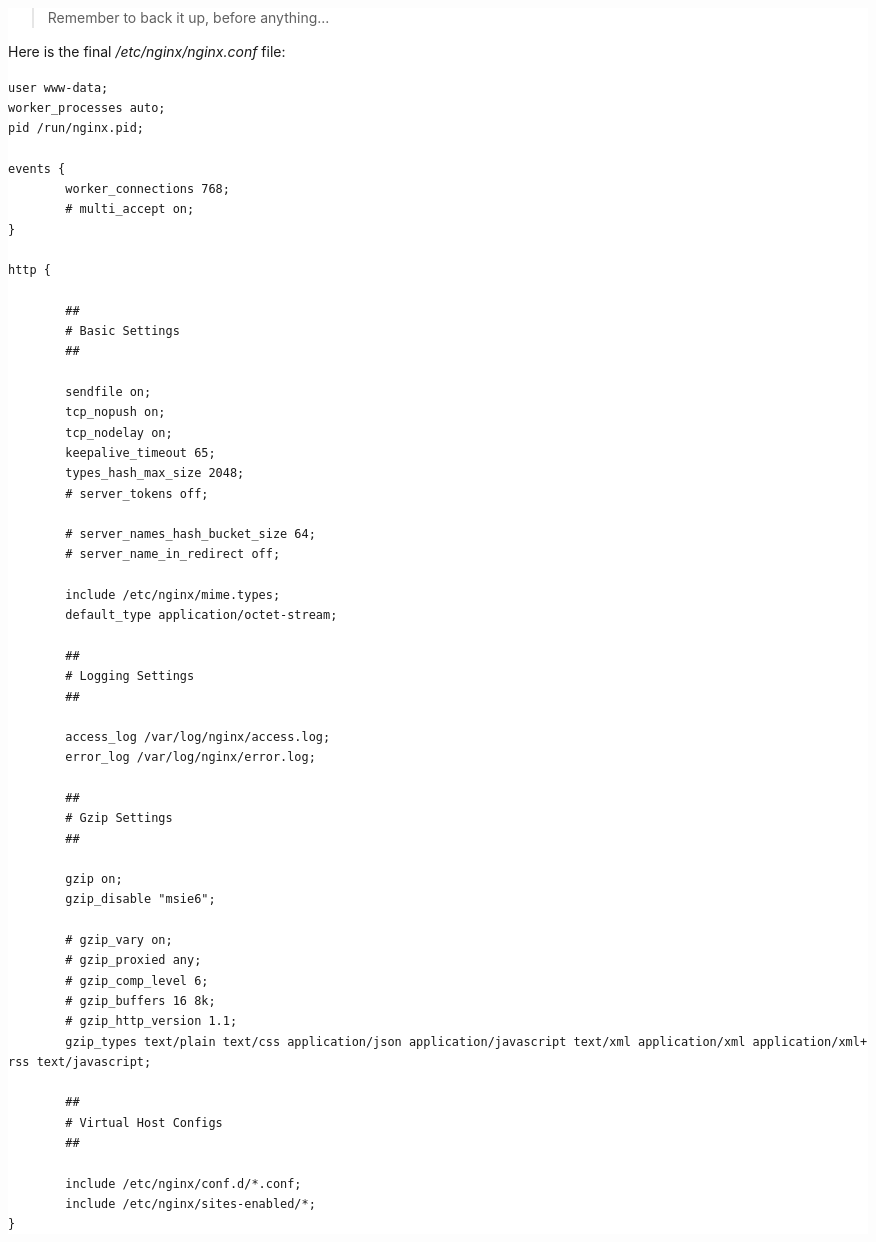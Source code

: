 > Remember to back it up, before anything...

Here is the final _/etc/nginx/nginx.conf_ file:

```
user www-data;
worker_processes auto;
pid /run/nginx.pid;

events {
        worker_connections 768;
        # multi_accept on;
}

http {

        ##
        # Basic Settings
        ##

        sendfile on;
        tcp_nopush on;
        tcp_nodelay on;
        keepalive_timeout 65;
        types_hash_max_size 2048;
        # server_tokens off;

        # server_names_hash_bucket_size 64;
        # server_name_in_redirect off;

        include /etc/nginx/mime.types;
        default_type application/octet-stream;

        ##
        # Logging Settings
        ##

        access_log /var/log/nginx/access.log;
        error_log /var/log/nginx/error.log;

        ##
        # Gzip Settings
        ##

        gzip on;
        gzip_disable "msie6";

        # gzip_vary on;
        # gzip_proxied any;
        # gzip_comp_level 6;
        # gzip_buffers 16 8k;
        # gzip_http_version 1.1;
        gzip_types text/plain text/css application/json application/javascript text/xml application/xml application/xml+rss text/javascript;

        ##
        # Virtual Host Configs
        ##

        include /etc/nginx/conf.d/*.conf;
        include /etc/nginx/sites-enabled/*;
}
```
